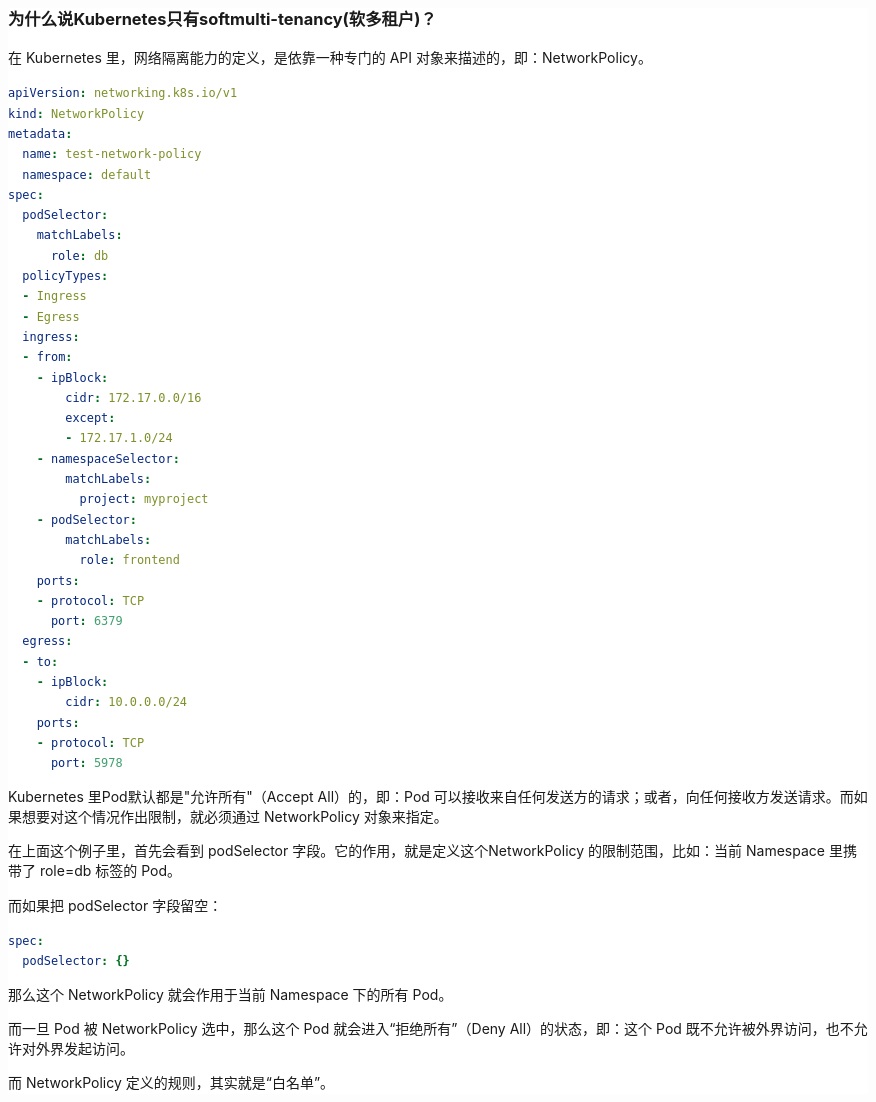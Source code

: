 ### 为什么说Kubernetes只有softmulti-tenancy(软多租户)？
在 Kubernetes 里，网络隔离能力的定义，是依靠一种专门的 API 对象来描述的，即：NetworkPolicy。
```yaml
apiVersion: networking.k8s.io/v1
kind: NetworkPolicy
metadata:  
  name: test-network-policy  
  namespace: default
spec:  
  podSelector:    
    matchLabels:      
      role: db  
  policyTypes:  
  - Ingress  
  - Egress  
  ingress:  
  - from:    
    - ipBlock:        
        cidr: 172.17.0.0/16        
        except:        
        - 172.17.1.0/24    
    - namespaceSelector:        
        matchLabels:          
          project: myproject    
    - podSelector:        
        matchLabels:          
          role: frontend    
    ports:    
    - protocol: TCP      
      port: 6379  
  egress:  
  - to:    
    - ipBlock:        
        cidr: 10.0.0.0/24    
    ports:    
    - protocol: TCP      
      port: 5978
```
Kubernetes 里Pod默认都是"允许所有"（Accept All）的，即：Pod 可以接收来自任何发送方的请求；或者，向任何接收方发送请求。而如果想要对这个情况作出限制，就必须通过 NetworkPolicy 对象来指定。

在上面这个例子里，首先会看到 podSelector 字段。它的作用，就是定义这个NetworkPolicy 的限制范围，比如：当前 Namespace 里携带了 role=db 标签的 Pod。

而如果把 podSelector 字段留空：
```yaml
spec: 
  podSelector: {}
```
那么这个 NetworkPolicy 就会作用于当前 Namespace 下的所有 Pod。

而一旦 Pod 被 NetworkPolicy 选中，那么这个 Pod 就会进入“拒绝所有”（Deny All）的状态，即：这个 Pod 既不允许被外界访问，也不允许对外界发起访问。

而 NetworkPolicy 定义的规则，其实就是“白名单”。
